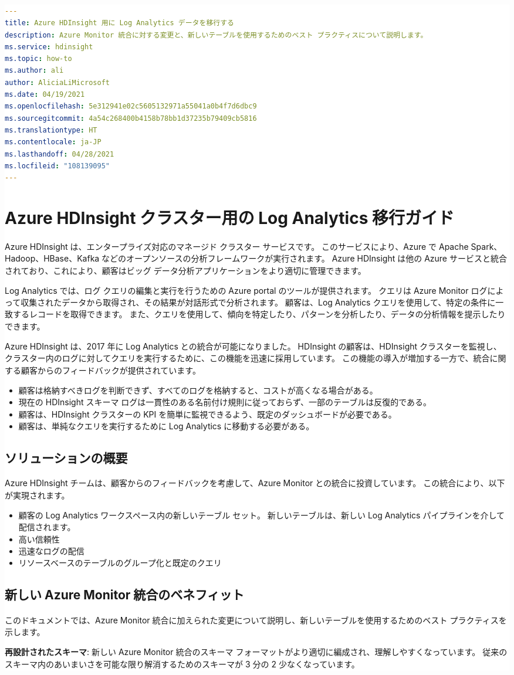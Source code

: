 ```yaml
---
title: Azure HDInsight 用に Log Analytics データを移行する
description: Azure Monitor 統合に対する変更と、新しいテーブルを使用するためのベスト プラクティスについて説明します。
ms.service: hdinsight
ms.topic: how-to
ms.author: ali
author: AliciaLiMicrosoft
ms.date: 04/19/2021
ms.openlocfilehash: 5e312941e02c5605132971a55041a0b4f7d6dbc9
ms.sourcegitcommit: 4a54c268400b4158b78bb1d37235b79409cb5816
ms.translationtype: HT
ms.contentlocale: ja-JP
ms.lasthandoff: 04/28/2021
ms.locfileid: "108139095"
---
```

# <a name="log-analytics-migration-guide-for-azure-hdinsight-clusters"></a>Azure HDInsight クラスター用の Log Analytics 移行ガイド

 Azure HDInsight は、エンタープライズ対応のマネージド クラスター サービスです。 このサービスにより、Azure で Apache Spark、Hadoop、HBase、Kafka などのオープンソースの分析フレームワークが実行されます。 Azure HDInsight は他の Azure サービスと統合されており、これにより、顧客はビッグ データ分析アプリケーションをより適切に管理できます。

Log Analytics では、ログ クエリの編集と実行を行うための Azure portal のツールが提供されます。 クエリは Azure Monitor ログによって収集されたデータから取得され、その結果が対話形式で分析されます。 顧客は、Log Analytics クエリを使用して、特定の条件に一致するレコードを取得できます。 また、クエリを使用して、傾向を特定したり、パターンを分析したり、データの分析情報を提示したりできます。

Azure HDInsight は、2017 年に Log Analytics との統合が可能になりました。 HDInsight の顧客は、HDInsight クラスターを監視し、クラスター内のログに対してクエリを実行するために、この機能を迅速に採用しています。 この機能の導入が増加する一方で、統合に関する顧客からのフィードバックが提供されています。

- 顧客は格納すべきログを判断できず、すべてのログを格納すると、コストが高くなる場合がある。
- 現在の HDInsight スキーマ ログは一貫性のある名前付け規則に従っておらず、一部のテーブルは反復的である。
- 顧客は、HDInsight クラスターの KPI を簡単に監視できるよう、既定のダッシュボードが必要である。
- 顧客は、単純なクエリを実行するために Log Analytics に移動する必要がある。

## <a name="solution-overview"></a>ソリューションの概要

Azure HDInsight チームは、顧客からのフィードバックを考慮して、Azure Monitor との統合に投資しています。 この統合により、以下が実現されます。

- 顧客の Log Analytics ワークスペース内の新しいテーブル セット。 新しいテーブルは、新しい Log Analytics パイプラインを介して配信されます。
- 高い信頼性
- 迅速なログの配信
- リソースベースのテーブルのグループ化と既定のクエリ

## <a name="benefits-of-the-new-azure-monitor-integration"></a>新しい Azure Monitor 統合のベネフィット

このドキュメントでは、Azure Monitor 統合に加えられた変更について説明し、新しいテーブルを使用するためのベスト プラクティスを示します。

**再設計されたスキーマ**: 新しい Azure Monitor 統合のスキーマ フォーマットがより適切に編成され、理解しやすくなっています。 従来のスキーマ内のあいまいさを可能な限り解消するためのスキーマが 3 分の 2 少なくなっています。

